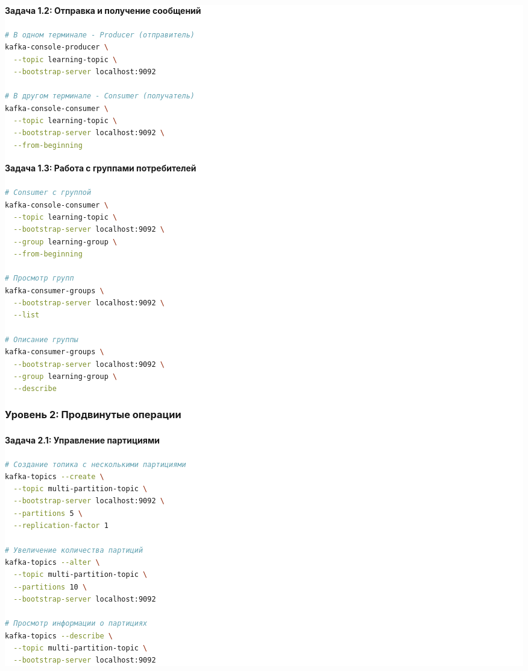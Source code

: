 #### **Задача 1.2: Отправка и получение сообщений**
```bash
# В одном терминале - Producer (отправитель)
kafka-console-producer \
  --topic learning-topic \
  --bootstrap-server localhost:9092

# В другом терминале - Consumer (получатель)
kafka-console-consumer \
  --topic learning-topic \
  --bootstrap-server localhost:9092 \
  --from-beginning
```

#### **Задача 1.3: Работа с группами потребителей**
```bash
# Consumer с группой
kafka-console-consumer \
  --topic learning-topic \
  --bootstrap-server localhost:9092 \
  --group learning-group \
  --from-beginning

# Просмотр групп
kafka-consumer-groups \
  --bootstrap-server localhost:9092 \
  --list

# Описание группы
kafka-consumer-groups \
  --bootstrap-server localhost:9092 \
  --group learning-group \
  --describe
```

### **Уровень 2: Продвинутые операции**

#### **Задача 2.1: Управление партициями**
```bash
# Создание топика с несколькими партициями
kafka-topics --create \
  --topic multi-partition-topic \
  --bootstrap-server localhost:9092 \
  --partitions 5 \
  --replication-factor 1

# Увеличение количества партиций
kafka-topics --alter \
  --topic multi-partition-topic \
  --partitions 10 \
  --bootstrap-server localhost:9092

# Просмотр информации о партициях
kafka-topics --describe \
  --topic multi-partition-topic \
  --bootstrap-server localhost:9092
```

